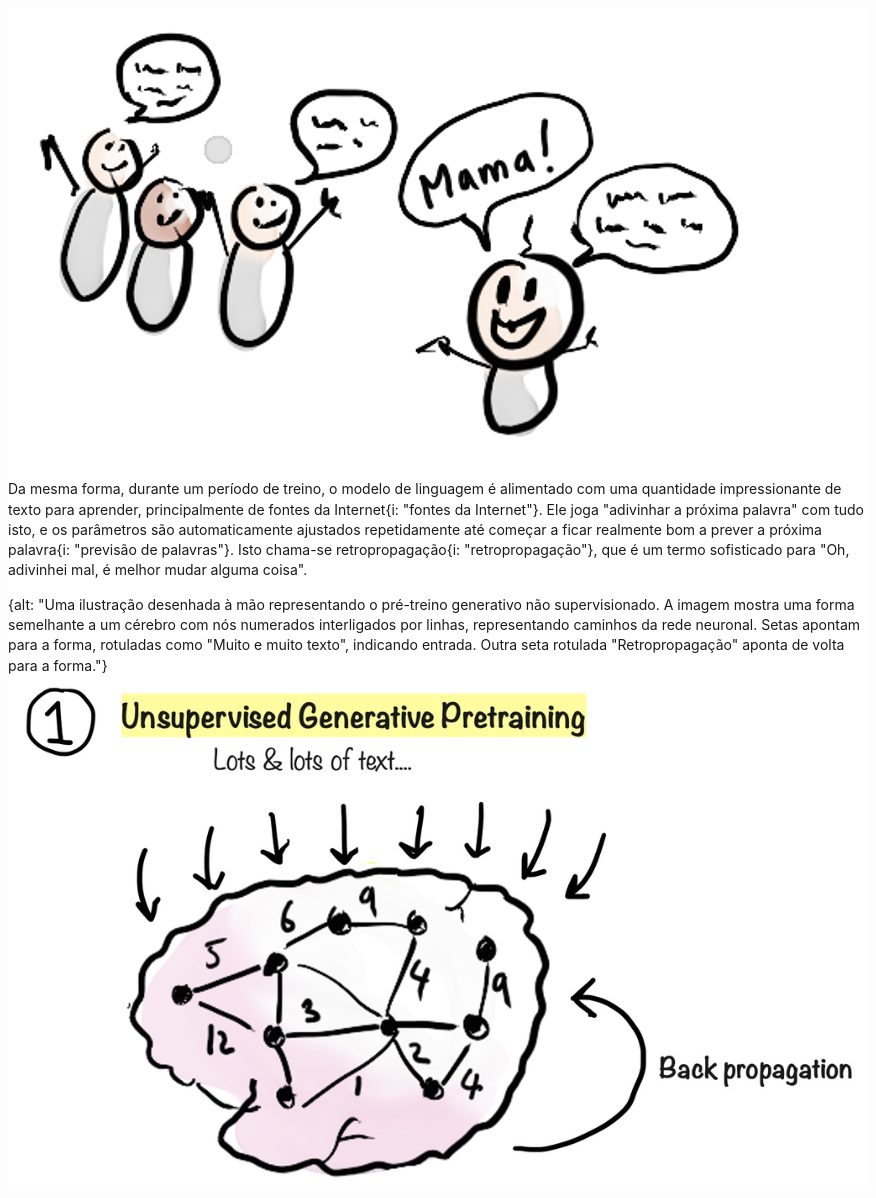 ![](resources/050-mama.png)

Da mesma forma, durante um período de treino, o modelo de linguagem é alimentado com uma quantidade impressionante de texto para aprender, principalmente de fontes da Internet{i: "fontes da Internet"}. Ele joga "adivinhar a próxima palavra" com tudo isto, e os parâmetros são automaticamente ajustados repetidamente até começar a ficar realmente bom a prever a próxima palavra{i: "previsão de palavras"}. Isto chama-se retropropagação{i: "retropropagação"}, que é um termo sofisticado para "Oh, adivinhei mal, é melhor mudar alguma coisa".

{alt: "Uma ilustração desenhada à mão representando o pré-treino generativo não supervisionado. A imagem mostra uma forma semelhante a um cérebro com nós numerados interligados por linhas, representando caminhos da rede neuronal. Setas apontam para a forma, rotuladas como "Muito e muito texto", indicando entrada. Outra seta rotulada "Retropropagação" aponta de volta para a forma."}
![](resources/050-training.jpg)
